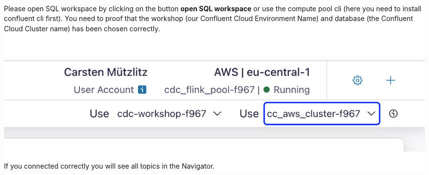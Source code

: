 Please open SQL workspace by clicking on the button **open SQL workspace** or use the compute pool cli (here you need to install confluent cli first).
You need to proof that the workshop (our Confluent Cloud Environment Name) and database (the Confluent Cloud Cluster name) has been chosen correctly.

![FLINK workspace login](img/flink_sql_pool_workspace_login.png)

If you connected correctly you will see all topics in the Navigator.
